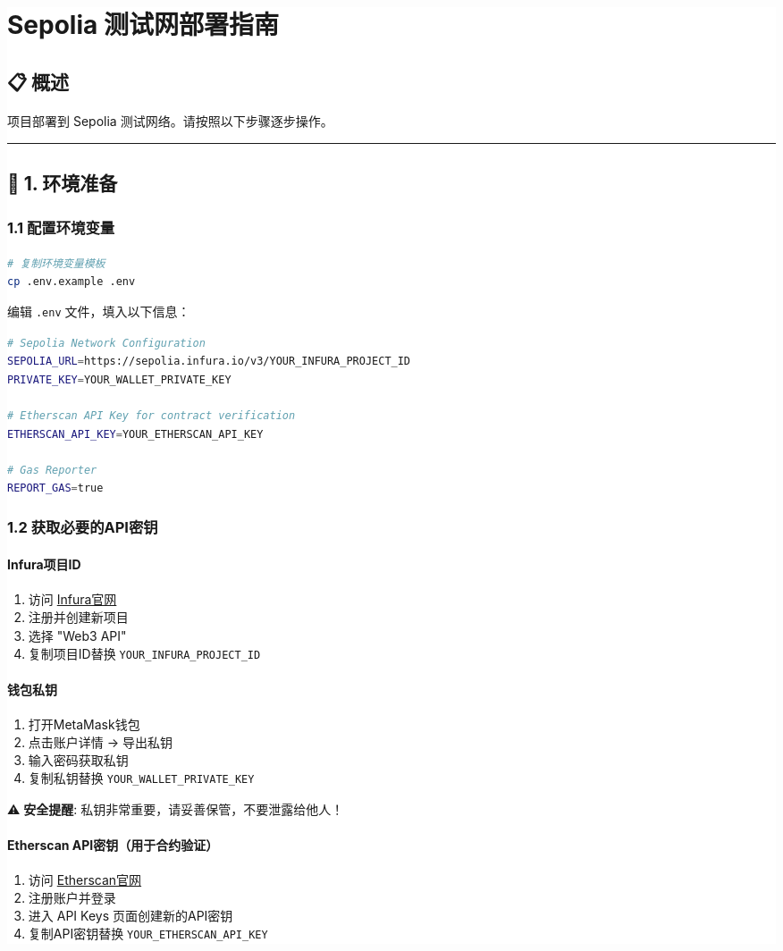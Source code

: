 # Sepolia 测试网部署指南

## 📋 概述

项目部署到 Sepolia 测试网络。请按照以下步骤逐步操作。

---

## 🔧 1. 环境准备

### 1.1 配置环境变量

```bash
# 复制环境变量模板
cp .env.example .env
```

编辑 `.env` 文件，填入以下信息：

```bash
# Sepolia Network Configuration
SEPOLIA_URL=https://sepolia.infura.io/v3/YOUR_INFURA_PROJECT_ID
PRIVATE_KEY=YOUR_WALLET_PRIVATE_KEY

# Etherscan API Key for contract verification
ETHERSCAN_API_KEY=YOUR_ETHERSCAN_API_KEY

# Gas Reporter
REPORT_GAS=true
```

### 1.2 获取必要的API密钥

#### Infura项目ID
1. 访问 [Infura官网](https://infura.io/)
2. 注册并创建新项目
3. 选择 "Web3 API"
4. 复制项目ID替换 `YOUR_INFURA_PROJECT_ID`

#### 钱包私钥
1. 打开MetaMask钱包
2. 点击账户详情 → 导出私钥
3. 输入密码获取私钥
4. 复制私钥替换 `YOUR_WALLET_PRIVATE_KEY`

⚠️ **安全提醒**: 私钥非常重要，请妥善保管，不要泄露给他人！

#### Etherscan API密钥（用于合约验证）
1. 访问 [Etherscan官网](https://etherscan.io/)
2. 注册账户并登录
3. 进入 API Keys 页面创建新的API密钥
4. 复制API密钥替换 `YOUR_ETHERSCAN_API_KEY`
